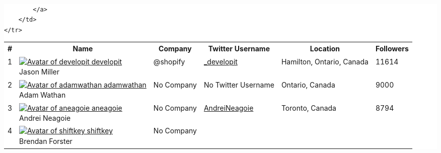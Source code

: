 			</a>
		</td>
	</tr>
</table>

<table>
	<tr>
		<th>#</th>
		<th>Name</th>
		<th>Company</th>
		<th>Twitter Username</th>
		<th>Location</th>
		<th>Followers</th>
	</tr>
	<tr>
		<td>1</td>
		<td>
			<a href="https://github.com/developit">
				<img src="https://avatars.githubusercontent.com/u/105127?s=72&u=9dbda1907e83e069f6f1ee68b77111f784fae663&v=4" width="24" alt="Avatar of developit"> developit
			</a><br/>
			Jason Miller
		</td>
		<td>@shopify </td>
		<td><a href="https://twitter.com/_developit">_developit</a></td>
		<td>Hamilton, Ontario, Canada</td>
		<td>11614</td>
	</tr>
	<tr>
		<td>2</td>
		<td>
			<a href="https://github.com/adamwathan">
				<img src="https://avatars.githubusercontent.com/u/4323180?s=72&u=4962a4441fae9fba5f0f86456c6c506a21ffca4f&v=4" width="24" alt="Avatar of adamwathan"> adamwathan
			</a><br/>
			Adam Wathan
		</td>
		<td>No Company</td>
		<td>No Twitter Username</td>
		<td>Ontario, Canada</td>
		<td>9000</td>
	</tr>
	<tr>
		<td>3</td>
		<td>
			<a href="https://github.com/aneagoie">
				<img src="https://avatars.githubusercontent.com/u/10776230?s=72&u=daf19c6340af3be8d81a2b1de8a25cb2a16cb4b3&v=4" width="24" alt="Avatar of aneagoie"> aneagoie
			</a><br/>
			Andrei Neagoie
		</td>
		<td>No Company</td>
		<td><a href="https://twitter.com/AndreiNeagoie">AndreiNeagoie</a></td>
		<td>Toronto, Canada</td>
		<td>8794</td>
	</tr>
	<tr>
		<td>4</td>
		<td>
			<a href="https://github.com/shiftkey">
				<img src="https://avatars.githubusercontent.com/u/359239?s=72&u=8cf5f84ab5b916b3304e1d9f8805a2a90b14f2de&v=4" width="24" alt="Avatar of shiftkey"> shiftkey
			</a><br/>
			Brendan Forster
		</td>
		<td>No Company</td>